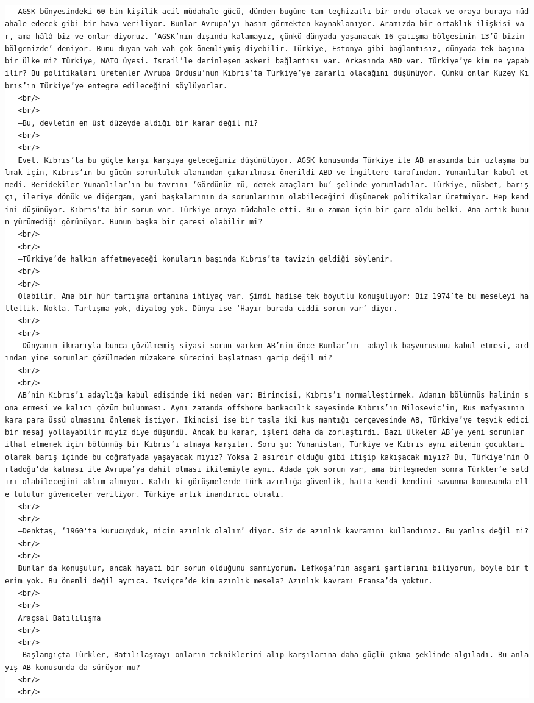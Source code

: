        AGSK bünyesindeki 60 bin kişilik acil müdahale gücü, dünden bugüne tam teçhizatlı bir ordu olacak ve oraya buraya müdahale edecek gibi bir hava veriliyor. Bunlar Avrupa’yı hasım görmekten kaynaklanıyor. Aramızda bir ortaklık ilişkisi var, ama hâlâ biz ve onlar diyoruz. ‘AGSK’nın dışında kalamayız, çünkü dünyada yaşanacak 16 çatışma bölgesinin 13’ü bizim bölgemizde’ deniyor. Bunu duyan vah vah çok önemliymiş diyebilir. Türkiye, Estonya gibi bağlantısız, dünyada tek başına bir ülke mi? Türkiye, NATO üyesi. İsrail’le derinleşen askeri bağlantısı var. Arkasında ABD var. Türkiye’ye kim ne yapabilir? Bu politikaları üretenler Avrupa Ordusu’nun Kıbrıs’ta Türkiye’ye zararlı olacağını düşünüyor. Çünkü onlar Kuzey Kıbrıs’ın Türkiye’ye entegre edileceğini söylüyorlar.
       <br/>
       <br/>
       —Bu, devletin en üst düzeyde aldığı bir karar değil mi?
       <br/>
       <br/>
       Evet. Kıbrıs’ta bu güçle karşı karşıya geleceğimiz düşünülüyor. AGSK konusunda Türkiye ile AB arasında bir uzlaşma bulmak için, Kıbrıs’ın bu gücün sorumluluk alanından çıkarılması önerildi ABD ve İngiltere tarafından. Yunanlılar kabul etmedi. Beridekiler Yunanlılar’ın bu tavrını ‘Gördünüz mü, demek amaçları bu’ şelinde yorumladılar. Türkiye, müsbet, barışçı, ileriye dönük ve diğergam, yani başkalarının da sorunlarının olabileceğini düşünerek politikalar üretmiyor. Hep kendini düşünüyor. Kıbrıs’ta bir sorun var. Türkiye oraya müdahale etti. Bu o zaman için bir çare oldu belki. Ama artık bunun yürümediği görünüyor. Bunun başka bir çaresi olabilir mi?
       <br/>
       <br/>
       —Türkiye’de halkın affetmeyeceği konuların başında Kıbrıs’ta tavizin geldiği söylenir.
       <br/>
       <br/>
       Olabilir. Ama bir hür tartışma ortamına ihtiyaç var. Şimdi hadise tek boyutlu konuşuluyor: Biz 1974’te bu meseleyi hallettik. Nokta. Tartışma yok, diyalog yok. Dünya ise ‘Hayır burada ciddi sorun var’ diyor.
       <br/>
       <br/>
       —Dünyanın ikrarıyla bunca çözülmemiş siyasi sorun varken AB’nin önce Rumlar’ın  adaylık başvurusunu kabul etmesi, ardından yine sorunlar çözülmeden müzakere sürecini başlatması garip değil mi?
       <br/>
       <br/>
       AB’nin Kıbrıs’ı adaylığa kabul edişinde iki neden var: Birincisi, Kıbrıs’ı normalleştirmek. Adanın bölünmüş halinin sona ermesi ve kalıcı çözüm bulunması. Aynı zamanda offshore bankacılık sayesinde Kıbrıs’ın Miloseviç’in, Rus mafyasının kara para üssü olmasını önlemek istiyor. İkincisi ise bir taşla iki kuş mantığı çerçevesinde AB, Türkiye’ye teşvik edici bir mesaj yollayabilir miyiz diye düşündü. Ancak bu karar, işleri daha da zorlaştırdı. Bazı ülkeler AB’ye yeni sorunlar ithal etmemek için bölünmüş bir Kıbrıs’ı almaya karşılar. Soru şu: Yunanistan, Türkiye ve Kıbrıs aynı ailenin çocukları olarak barış içinde bu coğrafyada yaşayacak mıyız? Yoksa 2 asırdır olduğu gibi itişip kakışacak mıyız? Bu, Türkiye’nin Ortadoğu’da kalması ile Avrupa’ya dahil olması ikilemiyle aynı. Adada çok sorun var, ama birleşmeden sonra Türkler’e saldırı olabileceğini aklım almıyor. Kaldı ki görüşmelerde Türk azınlığa güvenlik, hatta kendi kendini savunma konusunda elle tutulur güvenceler veriliyor. Türkiye artık inandırıcı olmalı.
       <br/>
       <br/>
       —Denktaş, ‘1960'ta kurucuyduk, niçin azınlık olalım’ diyor. Siz de azınlık kavramını kullandınız. Bu yanlış değil mi?
       <br/>
       <br/>
       Bunlar da konuşulur, ancak hayati bir sorun olduğunu sanmıyorum. Lefkoşa’nın asgari şartlarını biliyorum, böyle bir terim yok. Bu önemli değil ayrıca. İsviçre’de kim azınlık mesela? Azınlık kavramı Fransa’da yoktur.
       <br/>
       <br/>
       Araçsal Batılılışma
       <br/>
       <br/>
       —Başlangıçta Türkler, Batılılaşmayı onların tekniklerini alıp karşılarına daha güçlü çıkma şeklinde algıladı. Bu anlayış AB konusunda da sürüyor mu?
       <br/>
       <br/>